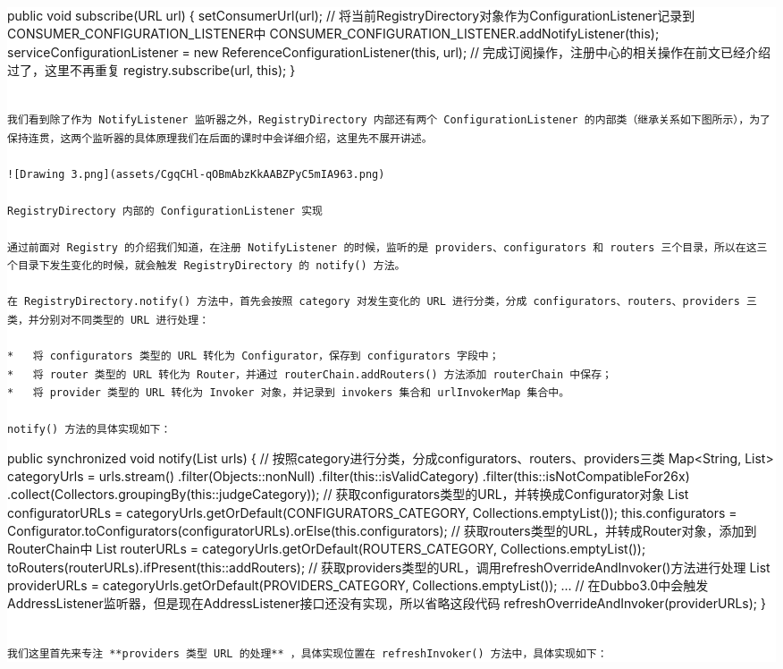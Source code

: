 public void subscribe(URL url) {
    setConsumerUrl(url);
    // 将当前RegistryDirectory对象作为ConfigurationListener记录到CONSUMER_CONFIGURATION_LISTENER中
    CONSUMER_CONFIGURATION_LISTENER.addNotifyListener(this);
    serviceConfigurationListener = new ReferenceConfigurationListener(this, url);
    // 完成订阅操作，注册中心的相关操作在前文已经介绍过了，这里不再重复
    registry.subscribe(url, this);
}

```

我们看到除了作为 NotifyListener 监听器之外，RegistryDirectory 内部还有两个 ConfigurationListener 的内部类（继承关系如下图所示），为了保持连贯，这两个监听器的具体原理我们在后面的课时中会详细介绍，这里先不展开讲述。

![Drawing 3.png](assets/CgqCHl-qOBmAbzKkAABZPyC5mIA963.png)

RegistryDirectory 内部的 ConfigurationListener 实现

通过前面对 Registry 的介绍我们知道，在注册 NotifyListener 的时候，监听的是 providers、configurators 和 routers 三个目录，所以在这三个目录下发生变化的时候，就会触发 RegistryDirectory 的 notify() 方法。

在 RegistryDirectory.notify() 方法中，首先会按照 category 对发生变化的 URL 进行分类，分成 configurators、routers、providers 三类，并分别对不同类型的 URL 进行处理：

*   将 configurators 类型的 URL 转化为 Configurator，保存到 configurators 字段中；
*   将 router 类型的 URL 转化为 Router，并通过 routerChain.addRouters() 方法添加 routerChain 中保存；
*   将 provider 类型的 URL 转化为 Invoker 对象，并记录到 invokers 集合和 urlInvokerMap 集合中。

notify() 方法的具体实现如下：

```

public synchronized void notify(List<URL> urls) {
    // 按照category进行分类，分成configurators、routers、providers三类
    Map<String, List<URL>> categoryUrls = urls.stream()
            .filter(Objects::nonNull)
            .filter(this::isValidCategory)
            .filter(this::isNotCompatibleFor26x)
            .collect(Collectors.groupingBy(this::judgeCategory));
    // 获取configurators类型的URL，并转换成Configurator对象
    List<URL> configuratorURLs = categoryUrls.getOrDefault(CONFIGURATORS_CATEGORY, Collections.emptyList());
    this.configurators = Configurator.toConfigurators(configuratorURLs).orElse(this.configurators);
    // 获取routers类型的URL，并转成Router对象，添加到RouterChain中
    List<URL> routerURLs = categoryUrls.getOrDefault(ROUTERS_CATEGORY, Collections.emptyList());
    toRouters(routerURLs).ifPresent(this::addRouters);
    // 获取providers类型的URL，调用refreshOverrideAndInvoker()方法进行处理
    List<URL> providerURLs = categoryUrls.getOrDefault(PROVIDERS_CATEGORY, Collections.emptyList());
    ... // 在Dubbo3.0中会触发AddressListener监听器，但是现在AddressListener接口还没有实现，所以省略这段代码
    refreshOverrideAndInvoker(providerURLs);
}

```

我们这里首先来专注 **providers 类型 URL 的处理** ，具体实现位置在 refreshInvoker() 方法中，具体实现如下：

```
